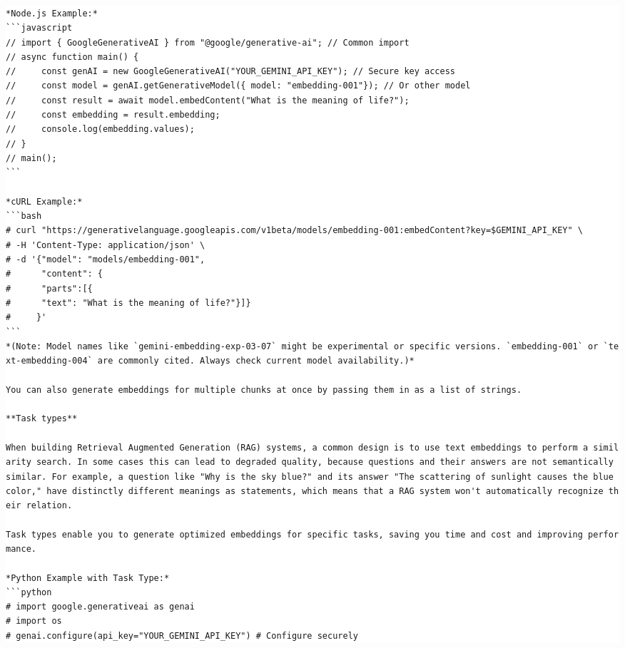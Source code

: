     *Node.js Example:*
    ```javascript
    // import { GoogleGenerativeAI } from "@google/generative-ai"; // Common import
    // async function main() {
    //     const genAI = new GoogleGenerativeAI("YOUR_GEMINI_API_KEY"); // Secure key access
    //     const model = genAI.getGenerativeModel({ model: "embedding-001"}); // Or other model
    //     const result = await model.embedContent("What is the meaning of life?");
    //     const embedding = result.embedding;
    //     console.log(embedding.values);
    // }
    // main();
    ```

    *cURL Example:*
    ```bash
    # curl "https://generativelanguage.googleapis.com/v1beta/models/embedding-001:embedContent?key=$GEMINI_API_KEY" \
    # -H 'Content-Type: application/json' \
    # -d '{"model": "models/embedding-001",
    #      "content": {
    #      "parts":[{
    #      "text": "What is the meaning of life?"}]}
    #     }'
    ```
    *(Note: Model names like `gemini-embedding-exp-03-07` might be experimental or specific versions. `embedding-001` or `text-embedding-004` are commonly cited. Always check current model availability.)*

    You can also generate embeddings for multiple chunks at once by passing them in as a list of strings.

    **Task types**

    When building Retrieval Augmented Generation (RAG) systems, a common design is to use text embeddings to perform a similarity search. In some cases this can lead to degraded quality, because questions and their answers are not semantically similar. For example, a question like "Why is the sky blue?" and its answer "The scattering of sunlight causes the blue color," have distinctly different meanings as statements, which means that a RAG system won't automatically recognize their relation.

    Task types enable you to generate optimized embeddings for specific tasks, saving you time and cost and improving performance.

    *Python Example with Task Type:*
    ```python
    # import google.generativeai as genai
    # import os
    # genai.configure(api_key="YOUR_GEMINI_API_KEY") # Configure securely